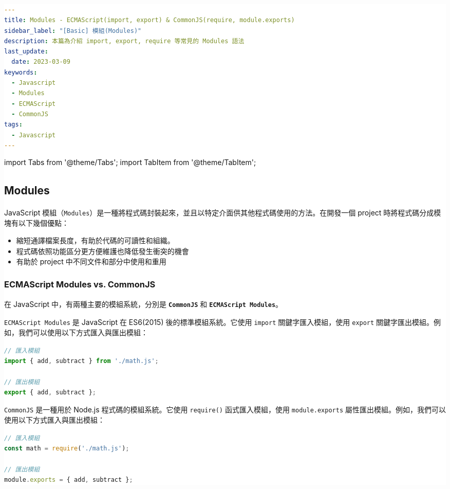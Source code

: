 ```yaml
---
title: Modules - ECMAScript(import, export) & CommonJS(require, module.exports)
sidebar_label: "[Basic] 模組(Modules)"
description: 本篇為介紹 import, export, require 等常見的 Modules 語法
last_update:
  date: 2023-03-09
keywords:
  - Javascript
  - Modules
  - ECMAScript
  - CommonJS
tags:
  - Javascript
---
```


import Tabs from '@theme/Tabs';
import TabItem from '@theme/TabItem';


## **Modules**

JavaScript 模組（`Modules`）是一種將程式碼封裝起來，並且以特定介面供其他程式碼使用的方法。在開發一個 project 時將程式碼分成模塊有以下幾個優點：

- 縮短通譯檔案長度，有助於代碼的可讀性和組織。
- 程式碼依照功能區分更方便維護也降低發生衝突的機會
- 有助於 project 中不同文件和部分中使用和重用

### **ECMAScript Modules  vs. CommonJS**

在 JavaScript 中，有兩種主要的模組系統，分別是 **`CommonJS`** 和 **`ECMAScript Modules`**。

`ECMAScript Modules` 是 JavaScript 在 ES6(2015) 後的標準模組系統。它使用 `import` 關鍵字匯入模組，使用 `export` 關鍵字匯出模組。例如，我們可以使用以下方式匯入與匯出模組：

```js
// 匯入模組
import { add, subtract } from './math.js';

// 匯出模組
export { add, subtract };
```

`CommonJS` 是一種用於 Node.js 程式碼的模組系統。它使用 `require()` 函式匯入模組，使用 `module.exports` 屬性匯出模組。例如，我們可以使用以下方式匯入與匯出模組：

```js
// 匯入模組
const math = require('./math.js');

// 匯出模組
module.exports = { add, subtract };
```
